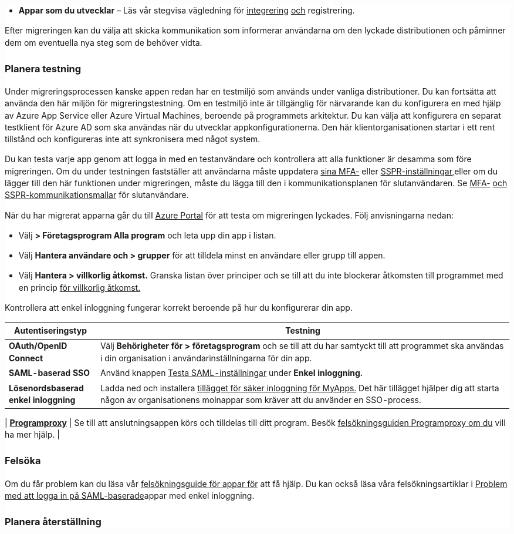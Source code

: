 - **Appar som du utvecklar** – Läs vår stegvisa vägledning för [integrering](../develop/quickstart-register-app.md) [och](../develop/quickstart-register-app.md) registrering.

Efter migreringen kan du välja att skicka kommunikation som informerar användarna om den lyckade distributionen och påminner dem om eventuella nya steg som de behöver vidta.

### <a name="plan-testing"></a>Planera testning

Under migreringsprocessen kanske appen redan har en testmiljö som används under vanliga distributioner. Du kan fortsätta att använda den här miljön för migreringstestning. Om en testmiljö inte är tillgänglig för närvarande kan du konfigurera en med hjälp av Azure App Service eller Azure Virtual Machines, beroende på programmets arkitektur. Du kan välja att konfigurera en separat testklient för Azure AD som ska användas när du utvecklar appkonfigurationerna. Den här klientorganisationen startar i ett rent tillstånd och konfigureras inte att synkronisera med något system.

Du kan testa varje app genom att logga in med en testanvändare och kontrollera att alla funktioner är desamma som före migreringen. Om du under testningen fastställer att användarna måste uppdatera [sina MFA-](/azure/active-directory/authentication/howto-mfa-userstates) eller [SSPR-inställningar,](../authentication/tutorial-enable-sspr.md)eller om du lägger till den här funktionen under migreringen, måste du lägga till den i kommunikationsplanen för slutanvändaren. Se [MFA-](https://aka.ms/mfatemplates) [och SSPR-kommunikationsmallar](https://aka.ms/ssprtemplates) för slutanvändare.

När du har migrerat apparna går du till [Azure Portal](https://aad.portal.azure.com/) för att testa om migreringen lyckades. Följ anvisningarna nedan:

- Välj **&gt; Företagsprogram Alla program** och leta upp din app i listan.

- Välj **Hantera användare och &gt; grupper** för att tilldela minst en användare eller grupp till appen.

- Välj **Hantera &gt; villkorlig åtkomst.** Granska listan över principer och se till att du inte blockerar åtkomsten till programmet med en princip [för villkorlig åtkomst.](../conditional-access/overview.md)

Kontrollera att enkel inloggning fungerar korrekt beroende på hur du konfigurerar din app.

| Autentiseringstyp      | Testning                                             |
| ------------------------ | --------------------------------------------------- |
| **OAuth/OpenID Connect** | Välj **Behörigheter för &gt; företagsprogram** och se till att du har samtyckt till att programmet ska användas i din organisation i användarinställningarna för din app. |
| **SAML-baserad SSO** | Använd knappen [Testa SAML-inställningar](./debug-saml-sso-issues.md) under **Enkel inloggning.** |
| **Lösenordsbaserad enkel inloggning** | Ladda ned och installera [tillägget för säker inloggning för MyApps.](../user-help/my-apps-portal-end-user-access.md#download-and-install-the-my-apps-secure-sign-in-extension) Det här tillägget hjälper dig att starta någon av organisationens molnappar som kräver att du använder en SSO-process. |

| **[Programproxy](./application-proxy.md)** | Se till att anslutningsappen körs och tilldelas till ditt program. Besök [felsökningsguiden Programproxy om du](./application-proxy-troubleshoot.md) vill ha mer hjälp. |

### <a name="troubleshoot"></a>Felsöka

Om du får problem kan du läsa vår [felsökningsguide för appar för](../app-provisioning/isv-automatic-provisioning-multi-tenant-apps.md) att få hjälp. Du kan också läsa våra felsökningsartiklar i [Problem med att logga in på SAML-baserade](/troubleshoot/azure/active-directory/troubleshoot-sign-in-saml-based-apps)appar med enkel inloggning.

### <a name="plan-rollback"></a>Planera återställning
